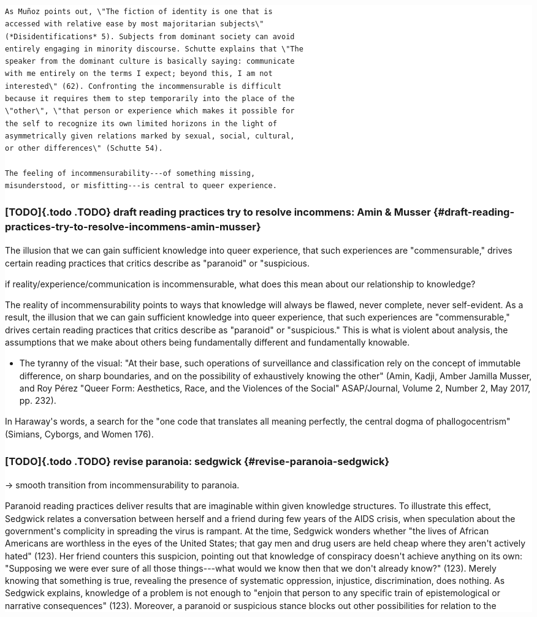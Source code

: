     As Muñoz points out, \"The fiction of identity is one that is
    accessed with relative ease by most majoritarian subjects\"
    (*Disidentifications* 5). Subjects from dominant society can avoid
    entirely engaging in minority discourse. Schutte explains that \"The
    speaker from the dominant culture is basically saying: communicate
    with me entirely on the terms I expect; beyond this, I am not
    interested\" (62). Confronting the incommensurable is difficult
    because it requires them to step temporarily into the place of the
    \"other\", \"that person or experience which makes it possible for
    the self to recognize its own limited horizons in the light of
    asymmetrically given relations marked by sexual, social, cultural,
    or other differences\" (Schutte 54).

    The feeling of incommensurability---of something missing,
    misunderstood, or misfitting---is central to queer experience.

### [TODO]{.todo .TODO} draft reading practices try to resolve incommens: Amin & Musser {#draft-reading-practices-try-to-resolve-incommens-amin-musser}

The illusion that we can gain sufficient knowledge into queer
experience, that such experiences are "commensurable," drives certain
reading practices that critics describe as "paranoid" or "suspicious.

if reality/experience/communication is incommensurable, what does this
mean about our relationship to knowledge?

The reality of incommensurability points to ways that knowledge will
always be flawed, never complete, never self-evident. As a result, the
illusion that we can gain sufficient knowledge into queer experience,
that such experiences are "commensurable," drives certain reading
practices that critics describe as "paranoid" or "suspicious." This is
what is violent about analysis, the assumptions that we make about
others being fundamentally different and fundamentally knowable.

-   The tyranny of the visual: "At their base, such operations of
    surveillance and classification rely on the concept of immutable
    difference, on sharp boundaries, and on the possibility of
    exhaustively knowing the other" (Amin, Kadji, Amber Jamilla Musser,
    and Roy Pérez "Queer Form: Aesthetics, Race, and the Violences of
    the Social" ASAP/Journal, Volume 2, Number 2, May 2017, pp. 232).

In Haraway\'s words, a search for the \"one code that translates all
meaning perfectly, the central dogma of phallogocentrism\" (Simians,
Cyborgs, and Women 176).

### [TODO]{.todo .TODO} revise paranoia: sedgwick {#revise-paranoia-sedgwick}

-\> smooth transition from incommensurability to paranoia.

Paranoid reading practices deliver results that are imaginable within
given knowledge structures. To illustrate this effect, Sedgwick relates
a conversation between herself and a friend during few years of the AIDS
crisis, when speculation about the government\'s complicity in spreading
the virus is rampant. At the time, Sedgwick wonders whether \"the lives
of African Americans are worthless in the eyes of the United States;
that gay men and drug users are held cheap where they aren\'t actively
hated\" (123). Her friend counters this suspicion, pointing out that
knowledge of conspiracy doesn\'t achieve anything on its own:
\"Supposing we were ever sure of all those things---what would we know
then that we don\'t already know?\" (123). Merely knowing that something
is true, revealing the presence of systematic oppression, injustice,
discrimination, does nothing. As Sedgwick explains, knowledge of a
problem is not enough to \"enjoin that person to any specific train of
epistemological or narrative consequences\" (123). Moreover, a paranoid
or suspicious stance blocks out other possibilities for relation to the

[^1]: Digital computation runs on data in the form of these numerical
[^2]: Rita Felski? and Eve Kosofsky Sedgwick.
[^3]: According to Franco Moretti: "Testing" literary interpretations be
[^4]: Drucker implicitly refers to the first chapter from Franco
[^5]: Moretti: \"\'Distant reading\'... where distance is however not an